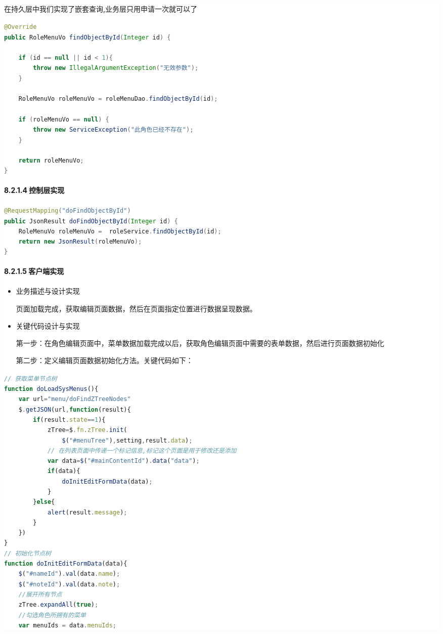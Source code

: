 在持久层中我们实现了嵌套查询,业务层只用申请一次就可以了

```java
@Override
public RoleMenuVo findObjectById(Integer id) {
    
    if (id == null || id < 1){
        throw new IllegalArgumentException("无效参数");
    }
    
    RoleMenuVo roleMenuVo = roleMenuDao.findObjectById(id);

    if (roleMenuVo == null) {
        throw new ServiceException("此角色已经不存在");
    }

    return roleMenuVo;
}
```

#### 8.2.1.4 控制层实现

```java
@RequestMapping("doFindObjectById")
public JsonResult doFindObjectById(Integer id) {
    RoleMenuVo roleMenuVo =  roleService.findObjectById(id);
    return new JsonResult(roleMenuVo);
}
```

#### 8.2.1.5 客户端实现

+ 业务描述与设计实现

  页面加载完成，获取编辑页面数据，然后在页面指定位置进行数据呈现数据。

+ 关键代码设计与实现

  第一步：在角色编辑页面中，菜单数据加载完成以后，获取角色编辑页面中需要的表单数据，然后进行页面数据初始化

  第二步：定义编辑页面数据初始化方法。关键代码如下：

```javascript
// 获取菜单节点树
function doLoadSysMenus(){
    var url="menu/doFindZTreeNodes"
    $.getJSON(url,function(result){
        if(result.state==1){
            zTree=$.fn.zTree.init(
                $("#menuTree"),setting,result.data);
            // 在列表页面中传递一个标记信息,标记这个页面是用于修改还是添加
            var data=$("#mainContentId").data("data");
            if(data){
                doInitEditFormData(data);
            }
        }else{
            alert(result.message);
        }
    })
}
// 初始化节点树
function doInitEditFormData(data){
    $("#nameId").val(data.name);
    $("#noteId").val(data.note);
    //展开所有节点
    zTree.expandAll(true);
    //勾选角色所拥有的菜单
    var menuIds = data.menuIds;
```